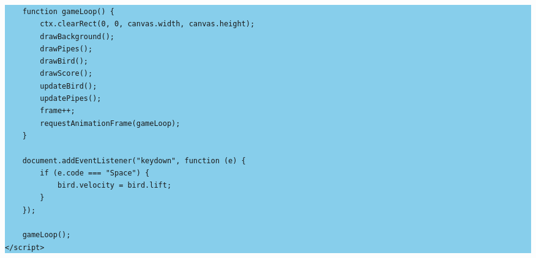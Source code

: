         function gameLoop() {
            ctx.clearRect(0, 0, canvas.width, canvas.height);
            drawBackground();
            drawPipes();
            drawBird();
            drawScore();
            updateBird();
            updatePipes();
            frame++;
            requestAnimationFrame(gameLoop);
        }

        document.addEventListener("keydown", function (e) {
            if (e.code === "Space") {
                bird.velocity = bird.lift;
            }
        });

        gameLoop();
    </script>
</body>
</html><!DOCTYPE html>
<html lang="en">
<head>
    <meta charset="UTF-8">
    <meta name="viewport" content="width=device-width, initial-scale=1.0">
    <title>Flappy Bird</title>
    <style>
        body {
            margin: 0;
            overflow: hidden;
            background: skyblue;
        }
        canvas {
            display: block;
        }
    </style>
</head>
<body>
    <canvas id="gameCanvas"></canvas>
    <script>
        const canvas = document.getElementById("gameCanvas");
        const ctx = canvas.getContext("2d");

        canvas.width = 800;
        canvas.height = 500;

        const bird = {
            x: 100,
            y: canvas.height / 2,
            width: 30,
            height: 30,
            gravity: 0.6,
            lift: -10,
            velocity: 0
        };
